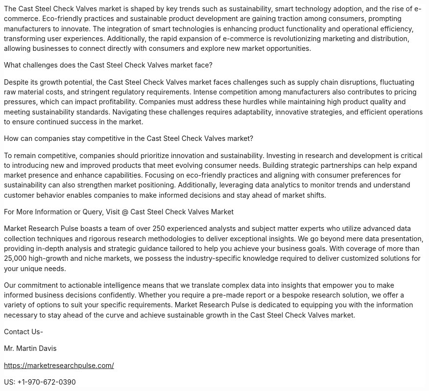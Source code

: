 The Cast Steel Check Valves market is shaped by key trends such as sustainability, smart technology adoption, and the rise of e-commerce. Eco-friendly practices and sustainable product development are gaining traction among consumers, prompting manufacturers to innovate. The integration of smart technologies is enhancing product functionality and operational efficiency, transforming user experiences. Additionally, the rapid expansion of e-commerce is revolutionizing marketing and distribution, allowing businesses to connect directly with consumers and explore new market opportunities.

What challenges does the Cast Steel Check Valves market face?

Despite its growth potential, the Cast Steel Check Valves market faces challenges such as supply chain disruptions, fluctuating raw material costs, and stringent regulatory requirements. Intense competition among manufacturers also contributes to pricing pressures, which can impact profitability. Companies must address these hurdles while maintaining high product quality and meeting sustainability standards. Navigating these challenges requires adaptability, innovative strategies, and efficient operations to ensure continued success in the market.

How can companies stay competitive in the Cast Steel Check Valves market?

To remain competitive, companies should prioritize innovation and sustainability. Investing in research and development is critical to introducing new and improved products that meet evolving consumer needs. Building strategic partnerships can help expand market presence and enhance capabilities. Focusing on eco-friendly practices and aligning with consumer preferences for sustainability can also strengthen market positioning. Additionally, leveraging data analytics to monitor trends and understand customer behavior enables companies to make informed decisions and stay ahead of market shifts.

For More Information or Query, Visit @ Cast Steel Check Valves Market

Market Research Pulse boasts a team of over 250 experienced analysts and subject matter experts who utilize advanced data collection techniques and rigorous research methodologies to deliver exceptional insights. We go beyond mere data presentation, providing in-depth analysis and strategic guidance tailored to help you achieve your business goals. With coverage of more than 25,000 high-growth and niche markets, we possess the industry-specific knowledge required to deliver customized solutions for your unique needs.

Our commitment to actionable intelligence means that we translate complex data into insights that empower you to make informed business decisions confidently. Whether you require a pre-made report or a bespoke research solution, we offer a variety of options to suit your specific requirements. Market Research Pulse is dedicated to equipping you with the information necessary to stay ahead of the curve and achieve sustainable growth in the Cast Steel Check Valves market.

Contact Us-

Mr. Martin Davis

https://marketresearchpulse.com/

US: +1-970-672-0390
